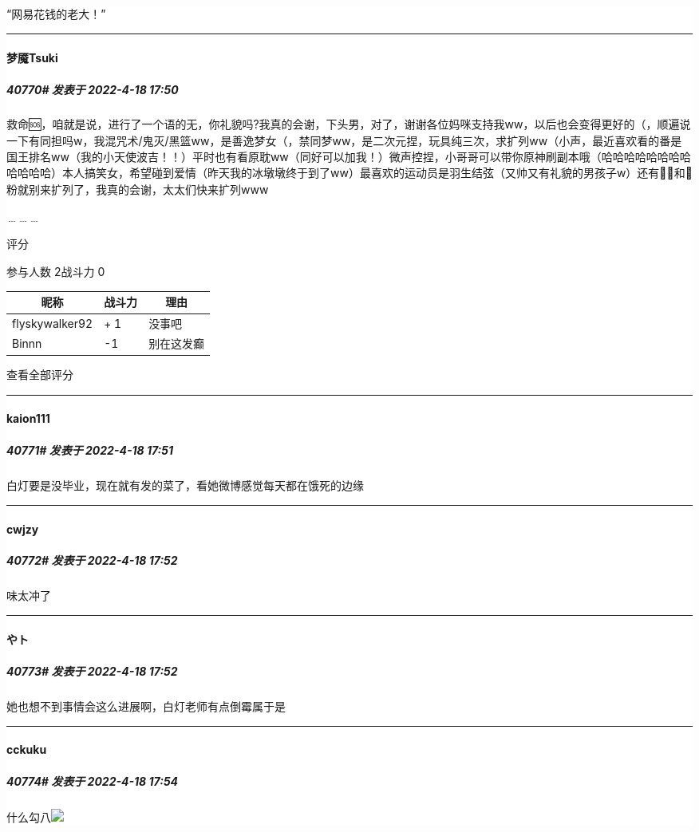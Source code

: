 “网易花钱的老大！”

*****

####  梦魇Tsuki  
##### 40770#       发表于 2022-4-18 17:50

救命🆘，咱就是说，进行了一个语的无，你礼貌吗?我真的会谢，下头男，对了，谢谢各位妈咪支持我ww，以后也会变得更好的（，顺遍说一下有同担吗w，我混咒术/鬼灭/黑篮ww，是善逸梦女（，禁同梦ww，是二次元捏，玩具纯三次，求扩列ww（小声，最近喜欢看的番是国王排名ww（我的小天使波吉！！）平时也有看原耽ww（同好可以加我！）微声控捏，小哥哥可以带你原神刷副本哦（哈哈哈哈哈哈哈哈哈哈哈哈）本人搞笑女，希望碰到爱情（昨天我的冰墩墩终于到了ww）最喜欢的运动员是羽生结弦（又帅又有礼貌的男孩子w）还有🦐🦐和🦐粉就别来扩列了，我真的会谢，太太们快来扩列www

﹍﹍﹍

评分

 参与人数 2战斗力 0

|昵称|战斗力|理由|
|----|---|---|
| flyskywalker92| + 1|没事吧|
| Binnn|-1|别在这发癫|

查看全部评分



*****

####  kaion111  
##### 40771#       发表于 2022-4-18 17:51

白灯要是没毕业，现在就有发的菜了，看她微博感觉每天都在饿死的边缘

*****

####  cwjzy  
##### 40772#       发表于 2022-4-18 17:52

味太冲了

*****

####  やト  
##### 40773#       发表于 2022-4-18 17:52

她也想不到事情会这么进展啊，白灯老师有点倒霉属于是



*****

####  cckuku  
##### 40774#       发表于 2022-4-18 17:54

什么勾八<img src="https://static.saraba1st.com/image/smiley/face2017/007.png" referrerpolicy="no-referrer">
